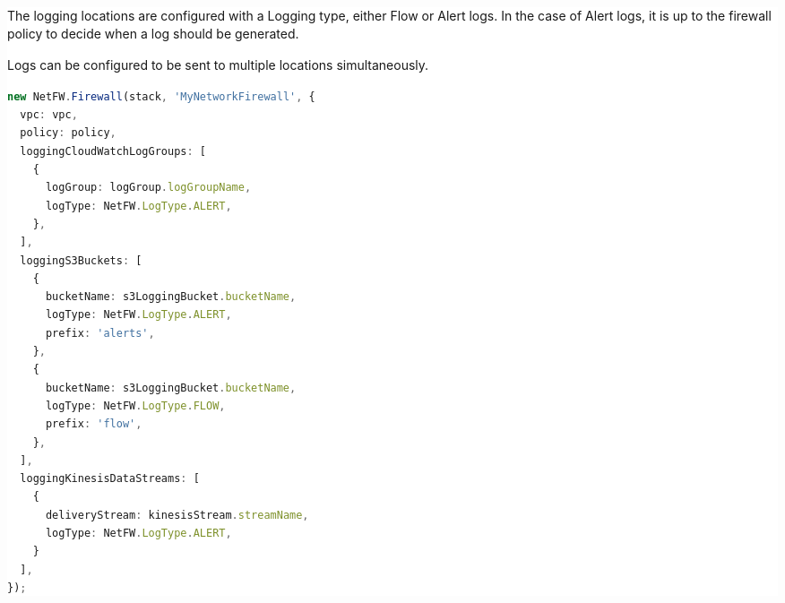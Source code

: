 The logging locations are configured with a Logging type, either Flow or Alert logs.
In the case of Alert logs, it is up to the firewall policy to decide when a log should be generated.

Logs can be configured to be sent to multiple locations simultaneously.

```ts
new NetFW.Firewall(stack, 'MyNetworkFirewall', {
  vpc: vpc,
  policy: policy,
  loggingCloudWatchLogGroups: [
    {
      logGroup: logGroup.logGroupName,
      logType: NetFW.LogType.ALERT,
    },
  ],
  loggingS3Buckets: [
    {
      bucketName: s3LoggingBucket.bucketName,
      logType: NetFW.LogType.ALERT,
      prefix: 'alerts',
    },
    {
      bucketName: s3LoggingBucket.bucketName,
      logType: NetFW.LogType.FLOW,
      prefix: 'flow',
    },
  ],
  loggingKinesisDataStreams: [
    {
      deliveryStream: kinesisStream.streamName,
      logType: NetFW.LogType.ALERT,
    }
  ],
});
```